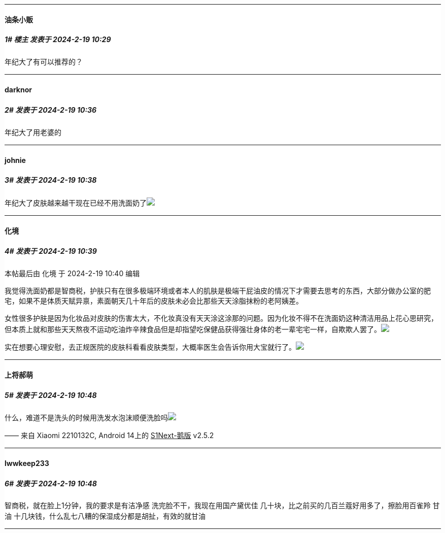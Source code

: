 
*****

####  油条小贩  
##### 1#       楼主       发表于 2024-2-19 10:29

年纪大了有可以推荐的？

*****

####  darknor  
##### 2#       发表于 2024-2-19 10:36

年纪大了用老婆的

*****

####  johnie  
##### 3#       发表于 2024-2-19 10:38

年纪大了皮肤越来越干现在已经不用洗面奶了<img src="https://static.saraba1st.com/image/smiley/face2017/067.png" referrerpolicy="no-referrer">

*****

####  化境  
##### 4#       发表于 2024-2-19 10:39

 本帖最后由 化境 于 2024-2-19 10:40 编辑 

我觉得洗面奶都是智商税，护肤只有在很多极端环境或者本人的肌肤是极端干屁油皮的情况下才需要去思考的东西，大部分做办公室的肥宅，如果不是体质天赋异禀，素面朝天几十年后的皮肤未必会比那些天天涂脂抹粉的老阿姨差。

女性很多护肤是因为化妆品对皮肤的伤害太大，不化妆真没有天天涂这涂那的问题。因为化妆不得不在洗面奶这种清洁用品上花心思研究，但本质上就和那些天天熬夜不运动吃油炸辛辣食品但是却指望吃保健品获得强壮身体的老一辈宅宅一样，自欺欺人罢了。<img src="https://static.saraba1st.com/image/smiley/face2017/066.png" referrerpolicy="no-referrer">

实在想要心理安慰，去正规医院的皮肤科看看皮肤类型，大概率医生会告诉你用大宝就行了。<img src="https://static.saraba1st.com/image/smiley/face2017/072.png" referrerpolicy="no-referrer">

*****

####  上将郝萌  
##### 5#       发表于 2024-2-19 10:48

什么，难道不是洗头的时候用洗发水泡沫顺便洗脸吗<img src="https://static.saraba1st.com/image/smiley/face2017/067.png" referrerpolicy="no-referrer">

—— 来自 Xiaomi 2210132C, Android 14上的 [S1Next-鹅版](https://github.com/ykrank/S1-Next/releases) v2.5.2

*****

####  lwwkeep233  
##### 6#       发表于 2024-2-19 10:48

智商税，就在脸上1分钟，我的要求是有洁净感 洗完脸不干，我现在用国产黛优佳 几十块，比之前买的几百兰蔻好用多了，擦脸用百雀羚 甘油 十几块钱，什么乱七八糟的保湿成分都是胡扯，有效的就甘油

*****
